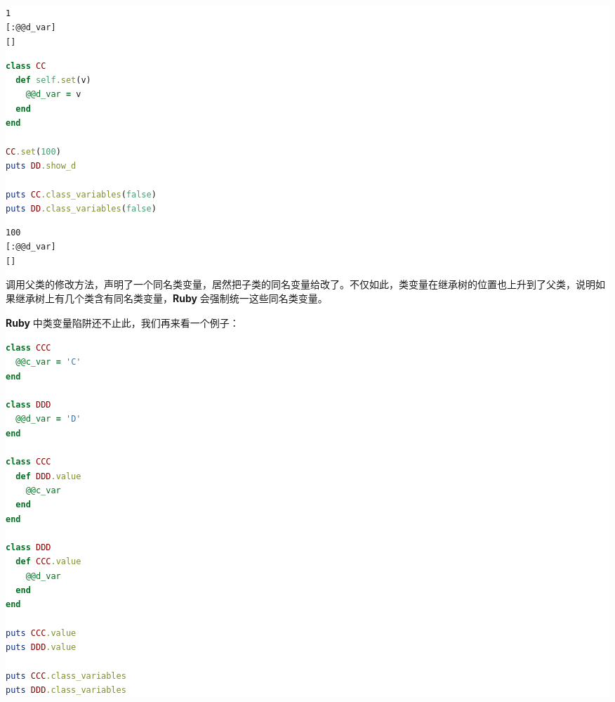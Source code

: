     1
    [:@@d_var]
    []



```ruby
class CC
  def self.set(v)
    @@d_var = v
  end
end

CC.set(100)
puts DD.show_d

puts CC.class_variables(false)
puts DD.class_variables(false)
```

    100
    [:@@d_var]
    []


调用父类的修改方法，声明了一个同名类变量，居然把子类的同名变量给改了。不仅如此，类变量在继承树的位置也上升到了父类，说明如果继承树上有几个类含有同名类变量，**Ruby** 会强制统一这些同名类变量。

**Ruby** 中类变量陷阱还不止此，我们再来看一个例子：


```ruby
class CCC
  @@c_var = 'C'
end

class DDD
  @@d_var = 'D'
end

class CCC
  def DDD.value
    @@c_var
  end
end

class DDD
  def CCC.value
    @@d_var
  end
end

puts CCC.value
puts DDD.value

puts CCC.class_variables
puts DDD.class_variables
```
